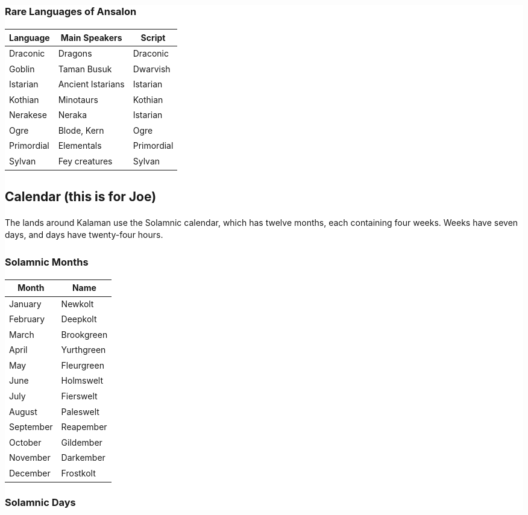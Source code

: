 ### Rare Languages of Ansalon

| Language   | Main Speakers     | Script     |
|------------|-------------------|------------|
| Draconic   | Dragons           | Draconic   |
| Goblin     | Taman Busuk       | Dwarvish   |
| Istarian   | Ancient Istarians | Istarian   |
| Kothian    | Minotaurs         | Kothian    |
| Nerakese   | Neraka            | Istarian   |
| Ogre       | Blode, Kern       | Ogre       |
| Primordial | Elementals        | Primordial |
| Sylvan     | Fey creatures     | Sylvan     |

## Calendar (this is for Joe)

The lands around Kalaman use the Solamnic calendar, which has twelve months, each containing four weeks. Weeks have seven days, and days have twenty-four hours.

### Solamnic Months

| Month     | Name       |
|-----------|------------|
| January   | Newkolt    |
| February  | Deepkolt   |
| March     | Brookgreen |
| April     | Yurthgreen |
| May       | Fleurgreen |
| June      | Holmswelt  |
| July      | Fierswelt  |
| August    | Paleswelt  |
| September | Reapember  |
| October   | Gildember  |
| November  | Darkember  |
| December  | Frostkolt  |

### Solamnic Days
